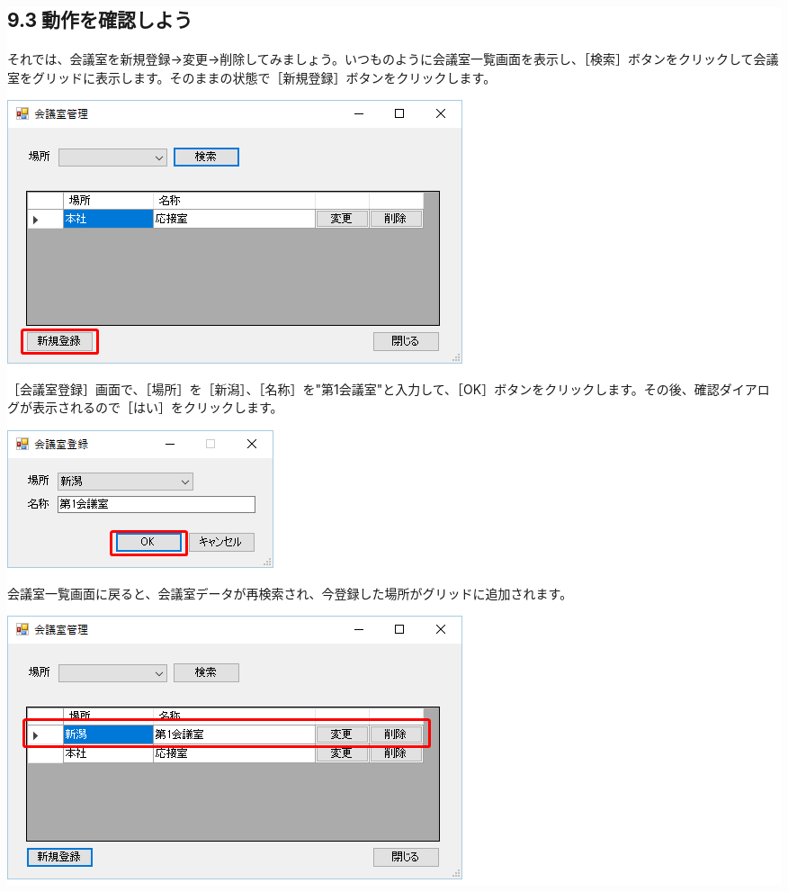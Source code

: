 ## 9.3 動作を確認しよう

それでは、会議室を新規登録→変更→削除してみましょう。いつものように会議室一覧画面を表示し、［検索］ボタンをクリックして会議室をグリッドに表示します。そのままの状態で［新規登録］ボタンをクリックします。

![会議室を検索](images/09-05.png)

［会議室登録］画面で、［場所］を［新潟］、［名称］を"第1会議室"と入力して、［OK］ボタンをクリックします。その後、確認ダイアログが表示されるので［はい］をクリックします。

![新潟に会議室登録](images/09-06.png)

会議室一覧画面に戻ると、会議室データが再検索され、今登録した場所がグリッドに追加されます。

![会議室の登録結果](images/09-07.png)
